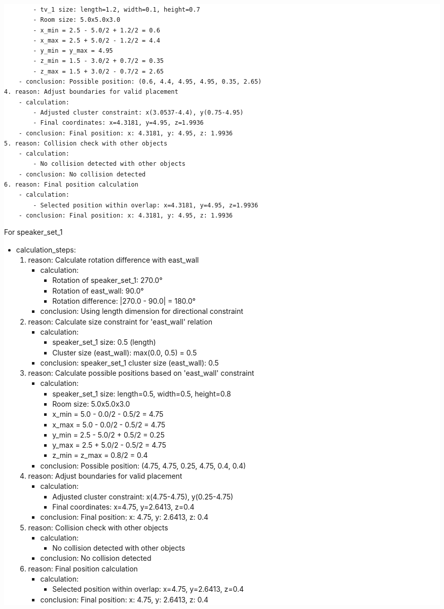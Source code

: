             - tv_1 size: length=1.2, width=0.1, height=0.7
            - Room size: 5.0x5.0x3.0
            - x_min = 2.5 - 5.0/2 + 1.2/2 = 0.6
            - x_max = 2.5 + 5.0/2 - 1.2/2 = 4.4
            - y_min = y_max = 4.95
            - z_min = 1.5 - 3.0/2 + 0.7/2 = 0.35
            - z_max = 1.5 + 3.0/2 - 0.7/2 = 2.65
        - conclusion: Possible position: (0.6, 4.4, 4.95, 4.95, 0.35, 2.65)
    4. reason: Adjust boundaries for valid placement
        - calculation:
            - Adjusted cluster constraint: x(3.0537-4.4), y(0.75-4.95)
            - Final coordinates: x=4.3181, y=4.95, z=1.9936
        - conclusion: Final position: x: 4.3181, y: 4.95, z: 1.9936
    5. reason: Collision check with other objects
        - calculation:
            - No collision detected with other objects
        - conclusion: No collision detected
    6. reason: Final position calculation
        - calculation:
            - Selected position within overlap: x=4.3181, y=4.95, z=1.9936
        - conclusion: Final position: x: 4.3181, y: 4.95, z: 1.9936

For speaker_set_1
- calculation_steps:
    1. reason: Calculate rotation difference with east_wall
        - calculation:
            - Rotation of speaker_set_1: 270.0°
            - Rotation of east_wall: 90.0°
            - Rotation difference: |270.0 - 90.0| = 180.0°
        - conclusion: Using length dimension for directional constraint
    2. reason: Calculate size constraint for 'east_wall' relation
        - calculation:
            - speaker_set_1 size: 0.5 (length)
            - Cluster size (east_wall): max(0.0, 0.5) = 0.5
        - conclusion: speaker_set_1 cluster size (east_wall): 0.5
    3. reason: Calculate possible positions based on 'east_wall' constraint
        - calculation:
            - speaker_set_1 size: length=0.5, width=0.5, height=0.8
            - Room size: 5.0x5.0x3.0
            - x_min = 5.0 - 0.0/2 - 0.5/2 = 4.75
            - x_max = 5.0 - 0.0/2 - 0.5/2 = 4.75
            - y_min = 2.5 - 5.0/2 + 0.5/2 = 0.25
            - y_max = 2.5 + 5.0/2 - 0.5/2 = 4.75
            - z_min = z_max = 0.8/2 = 0.4
        - conclusion: Possible position: (4.75, 4.75, 0.25, 4.75, 0.4, 0.4)
    4. reason: Adjust boundaries for valid placement
        - calculation:
            - Adjusted cluster constraint: x(4.75-4.75), y(0.25-4.75)
            - Final coordinates: x=4.75, y=2.6413, z=0.4
        - conclusion: Final position: x: 4.75, y: 2.6413, z: 0.4
    5. reason: Collision check with other objects
        - calculation:
            - No collision detected with other objects
        - conclusion: No collision detected
    6. reason: Final position calculation
        - calculation:
            - Selected position within overlap: x=4.75, y=2.6413, z=0.4
        - conclusion: Final position: x: 4.75, y: 2.6413, z: 0.4
